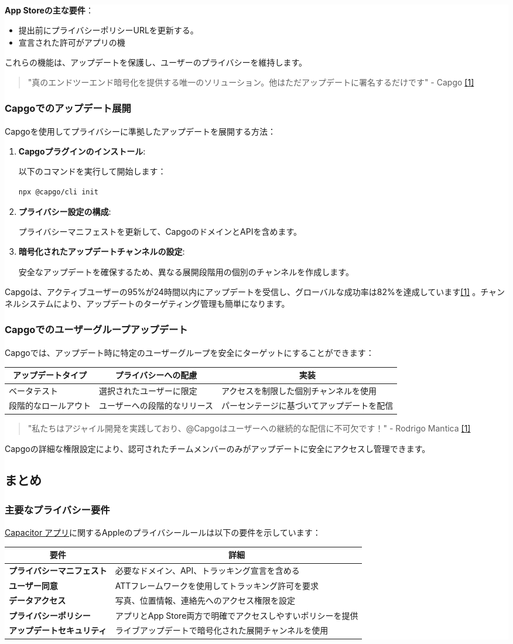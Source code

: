**App Storeの主な要件**：

-   提出前にプライバシーポリシーURLを更新する。
-   宣言された許可がアプリの機

これらの機能は、アップデートを保護し、ユーザーのプライバシーを維持します。

> "真のエンドツーエンド暗号化を提供する唯一のソリューション。他はただアップデートに署名するだけです" - Capgo [\[1\]](https://capgo.app/)

### Capgoでのアップデート展開

Capgoを使用してプライバシーに準拠したアップデートを展開する方法：

1. **Capgoプラグインのインストール**:

    以下のコマンドを実行して開始します：

    ```bash
    npx @capgo/cli init
    ```

2. **プライバシー設定の構成**:

    プライバシーマニフェストを更新して、CapgoのドメインとAPIを含めます。

3. **暗号化されたアップデートチャンネルの設定**:

    安全なアップデートを確保するため、異なる展開段階用の個別のチャンネルを作成します。

Capgoは、アクティブユーザーの95%が24時間以内にアップデートを受信し、グローバルな成功率は82%を達成しています[\[1\]](https://capgo.app/) 。チャンネルシステムにより、アップデートのターゲティング管理も簡単になります。

### Capgoでのユーザーグループアップデート

Capgoでは、アップデート時に特定のユーザーグループを安全にターゲットにすることができます：

| アップデートタイプ | プライバシーへの配慮 | 実装 |
| --- | --- | --- |
| ベータテスト | 選択されたユーザーに限定 | アクセスを制限した個別チャンネルを使用 |
| 段階的なロールアウト | ユーザーへの段階的なリリース | パーセンテージに基づいてアップデートを配信 |

> "私たちはアジャイル開発を実践しており、@Capgoはユーザーへの継続的な配信に不可欠です！" - Rodrigo Mantica [\[1\]](https://capgo.app/)

Capgoの詳細な権限設定により、認可されたチームメンバーのみがアップデートに安全にアクセスし管理できます。

## まとめ

### 主要なプライバシー要件

[Capacitor アプリ](https://capgo.app/blog/capacitor-comprehensive-guide/)に関するAppleのプライバシールールは以下の要件を示しています：

| 要件 | 詳細 |
| --- | --- |
| **プライバシーマニフェスト** | 必要なドメイン、API、トラッキング宣言を含める |
| **ユーザー同意** | ATTフレームワークを使用してトラッキング許可を要求 |
| **データアクセス** | 写真、位置情報、連絡先へのアクセス権限を設定 |
| **プライバシーポリシー** | アプリとApp Store両方で明確でアクセスしやすいポリシーを提供 |
| **アップデートセキュリティ** | ライブアップデートで暗号化された展開チャンネルを使用 |
